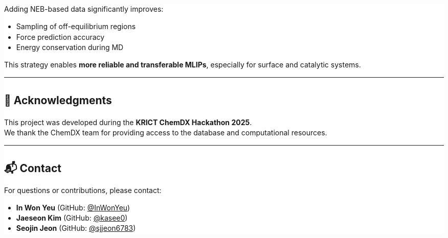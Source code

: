 Adding NEB-based data significantly improves:
- Sampling of off-equilibrium regions
- Force prediction accuracy
- Energy conservation during MD

This strategy enables **more reliable and transferable MLIPs**, especially for surface and catalytic systems.

---

## 📌 Acknowledgments

This project was developed during the **KRICT ChemDX Hackathon 2025**.  
We thank the ChemDX team for providing access to the database and computational resources.

---

## 📬 Contact

For questions or contributions, please contact:  
- **In Won Yeu** (GitHub: [@InWonYeu](https://github.com/InWonYeu))
- **Jaeseon Kim** (GitHub: [@kasee0](https://github.com/kasee0))
- **Seojin Jeon** (GitHub: [@sjjeon6783](https://github.com/sjjeon6783))
